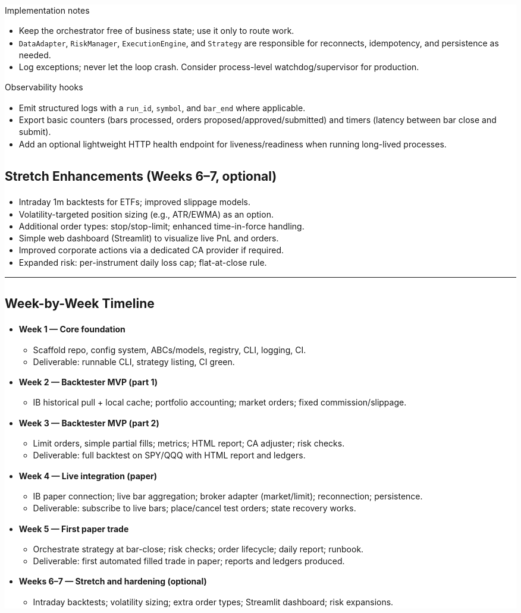Implementation notes

- Keep the orchestrator free of business state; use it only to route work.
- `DataAdapter`, `RiskManager`, `ExecutionEngine`, and `Strategy` are responsible for reconnects, idempotency, and persistence as needed.
- Log exceptions; never let the loop crash. Consider process-level watchdog/supervisor for production.

Observability hooks

- Emit structured logs with a `run_id`, `symbol`, and `bar_end` where applicable.
- Export basic counters (bars processed, orders proposed/approved/submitted) and timers (latency between bar close and submit).
- Add an optional lightweight HTTP health endpoint for liveness/readiness when running long-lived processes.

## Stretch Enhancements (Weeks 6–7, optional)

- Intraday 1m backtests for ETFs; improved slippage models.
- Volatility-targeted position sizing (e.g., ATR/EWMA) as an option.
- Additional order types: stop/stop-limit; enhanced time-in-force handling.
- Simple web dashboard (Streamlit) to visualize live PnL and orders.
- Improved corporate actions via a dedicated CA provider if required.
- Expanded risk: per-instrument daily loss cap; flat-at-close rule.

______________________________________________________________________

## Week-by-Week Timeline

- **Week 1 — Core foundation**

  - Scaffold repo, config system, ABCs/models, registry, CLI, logging, CI.
  - Deliverable: runnable CLI, strategy listing, CI green.

- **Week 2 — Backtester MVP (part 1)**

  - IB historical pull + local cache; portfolio accounting; market orders; fixed commission/slippage.

- **Week 3 — Backtester MVP (part 2)**

  - Limit orders, simple partial fills; metrics; HTML report; CA adjuster; risk checks.
  - Deliverable: full backtest on SPY/QQQ with HTML report and ledgers.

- **Week 4 — Live integration (paper)**

  - IB paper connection; live bar aggregation; broker adapter (market/limit); reconnection; persistence.
  - Deliverable: subscribe to live bars; place/cancel test orders; state recovery works.

- **Week 5 — First paper trade**

  - Orchestrate strategy at bar-close; risk checks; order lifecycle; daily report; runbook.
  - Deliverable: first automated filled trade in paper; reports and ledgers produced.

- **Weeks 6–7 — Stretch and hardening (optional)**

  - Intraday backtests; volatility sizing; extra order types; Streamlit dashboard; risk expansions.
